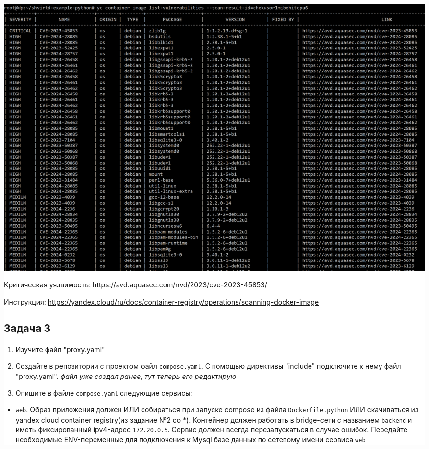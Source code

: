 ![alt text](image-22.png)

Критическая уязвимость: https://avd.aquasec.com/nvd/2023/cve-2023-45853/


Инструкция:
https://yandex.cloud/ru/docs/container-registry/operations/scanning-docker-image





## Задача 3
1. Изучите файл "proxy.yaml"
2. Создайте в репозитории с проектом файл ```compose.yaml```. С помощью директивы "include" подключите к нему файл "proxy.yaml".
_файл уже создал ранее, тут теперь его редактирую_

3. Опишите в файле ```compose.yaml``` следующие сервисы: 

- ```web```. Образ приложения должен ИЛИ собираться при запуске compose из файла ```Dockerfile.python``` ИЛИ скачиваться из yandex cloud container registry(из задание №2 со *). Контейнер должен работать в bridge-сети с названием ```backend``` и иметь фиксированный ipv4-адрес ```172.20.0.5```. Сервис должен всегда перезапускаться в случае ошибок.
Передайте необходимые ENV-переменные для подключения к Mysql базе данных по сетевому имени сервиса ```web``` 
